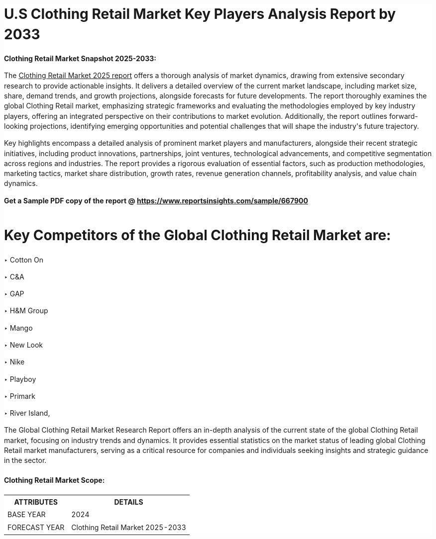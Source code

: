 # U.S Clothing Retail Market Key Players Analysis Report by 2033

<strong>Clothing Retail Market Snapshot 2025-2033:</strong>

 The <a href=https://www.reportsinsights.com/sample/667900>Clothing Retail Market 2025 report</a> offers a thorough analysis of market dynamics, drawing from extensive secondary research to provide actionable insights. It delivers a detailed overview of the current market landscape, including market size, share, demand trends, and growth projections, alongside forecasts for future developments. The report thoroughly examines the global Clothing Retail market, emphasizing strategic frameworks and evaluating the methodologies employed by key industry players, offering an integrated perspective on their contributions to market evolution. Additionally, the report outlines forward-looking projections, identifying emerging opportunities and potential challenges that will shape the industry's future trajectory.

Key highlights encompass a detailed analysis of prominent market players and manufacturers, alongside their recent strategic initiatives, including product innovations, partnerships, joint ventures, technological advancements, and competitive segmentation across regions and industries. The report provides a rigorous evaluation of essential factors, such as production methodologies, marketing tactics, market share distribution, growth rates, revenue generation channels, profitability analysis, and value chain dynamics.

<strong>Get a Sample PDF copy of the report @ <a href=https://www.reportsinsights.com/sample/667900>https://www.reportsinsights.com/sample/667900</a></strong>

# <strong>Key Competitors of the Global Clothing Retail Market are:</strong>

‣ Cotton On

‣ C&A

‣ GAP

‣ H&M Group

‣ Mango

‣ New Look

‣ Nike

‣ Playboy

‣ Primark

‣ River Island,

The Global Clothing Retail Market Research Report offers an in-depth analysis of the current state of the global Clothing Retail market, focusing on industry trends and dynamics. It provides essential statistics on the market status of leading global Clothing Retail market manufacturers, serving as a critical resource for companies and individuals seeking insights and strategic guidance in the sector.

<h4>Clothing Retail Market Scope:</h4>
<table>
<tr>
<th>ATTRIBUTES</th>
<th>DETAILS</th>
</tr>
<tr>
<td>BASE YEAR</td>
<td>2024</td>
</tr>
<tr>
<td>FORECAST YEAR</td>
<td>Clothing Retail Market 2025-2033</td>
</tr>
